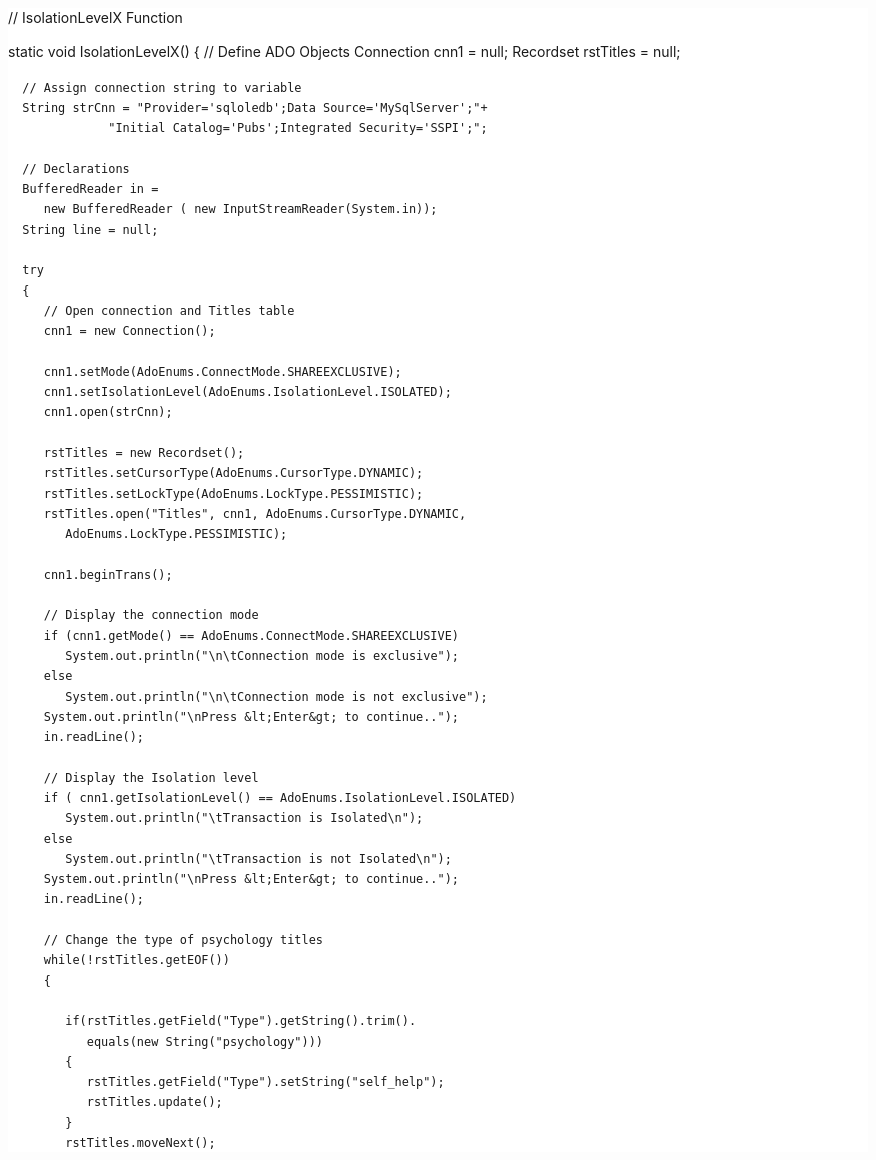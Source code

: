    // IsolationLevelX Function

   static void IsolationLevelX()
   {
      // Define ADO Objects
      Connection cnn1 = null;
      Recordset rstTitles = null;

      // Assign connection string to variable
      String strCnn = "Provider='sqloledb';Data Source='MySqlServer';"+
                  "Initial Catalog='Pubs';Integrated Security='SSPI';";

      // Declarations
      BufferedReader in = 
         new BufferedReader ( new InputStreamReader(System.in));
      String line = null;

      try
      {
         // Open connection and Titles table
         cnn1 = new Connection();

         cnn1.setMode(AdoEnums.ConnectMode.SHAREEXCLUSIVE);
         cnn1.setIsolationLevel(AdoEnums.IsolationLevel.ISOLATED);
         cnn1.open(strCnn);

         rstTitles = new Recordset();
         rstTitles.setCursorType(AdoEnums.CursorType.DYNAMIC);
         rstTitles.setLockType(AdoEnums.LockType.PESSIMISTIC);
         rstTitles.open("Titles", cnn1, AdoEnums.CursorType.DYNAMIC, 
            AdoEnums.LockType.PESSIMISTIC);

         cnn1.beginTrans();

         // Display the connection mode
         if (cnn1.getMode() == AdoEnums.ConnectMode.SHAREEXCLUSIVE)
            System.out.println("\n\tConnection mode is exclusive");
         else
            System.out.println("\n\tConnection mode is not exclusive");
         System.out.println("\nPress &lt;Enter&gt; to continue..");
         in.readLine();

         // Display the Isolation level
         if ( cnn1.getIsolationLevel() == AdoEnums.IsolationLevel.ISOLATED)
            System.out.println("\tTransaction is Isolated\n");
         else
            System.out.println("\tTransaction is not Isolated\n");
         System.out.println("\nPress &lt;Enter&gt; to continue..");
         in.readLine();

         // Change the type of psychology titles
         while(!rstTitles.getEOF())
         {

            if(rstTitles.getField("Type").getString().trim().
               equals(new String("psychology")))
            {
               rstTitles.getField("Type").setString("self_help");
               rstTitles.update();
            }
            rstTitles.moveNext();
